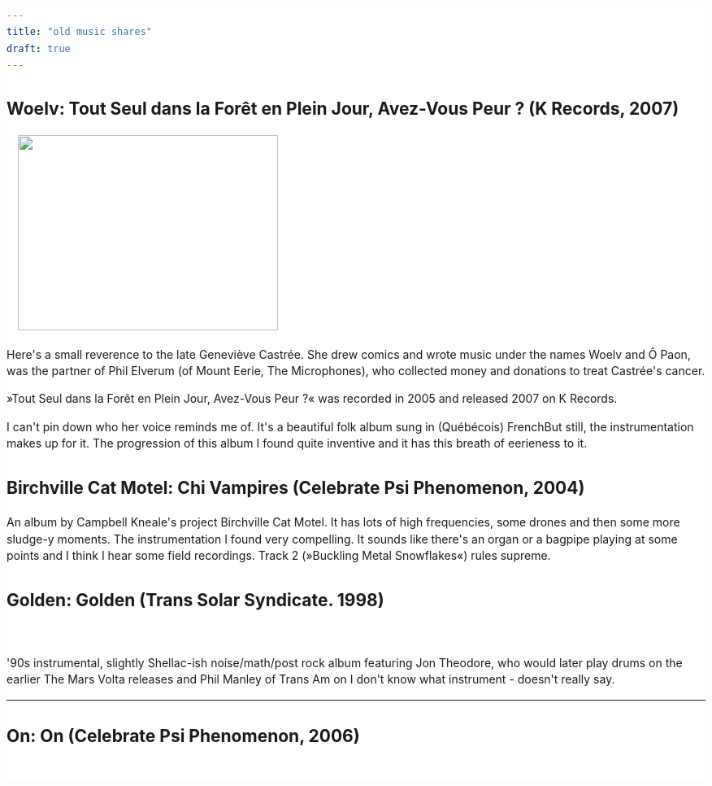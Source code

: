 ```yaml
---
title: "old music shares"
draft: true
---
```


## Woelv: Tout Seul dans la Forêt en Plein Jour, Avez-Vous Peur ? (K Records, 2007)

<a href="https://3.bp.blogspot.com/-M372pX0HEBM/V5NN9nl2X7I/AAAAAAAAAAM/72qG5D6xuSgsIBIdd8WJ8MxMOYm_tS-lACLcB/s1600/genevieve.jpg" style="margin-left: 1em; margin-right: 1em;"><img border="0" height="240" src="https://3.bp.blogspot.com/-M372pX0HEBM/V5NN9nl2X7I/AAAAAAAAAAM/72qG5D6xuSgsIBIdd8WJ8MxMOYm_tS-lACLcB/s320/genevieve.jpg" width="320" /></a></div>
<br />

Here's a small reverence to the late Geneviève Castrée. She drew comics and wrote music under the names Woelv and Ô Paon, was the partner of Phil Elverum (of Mount Eerie, The Microphones), who collected money and donations to treat Castrée's cancer.

»Tout Seul dans la Forêt en Plein Jour, Avez-Vous Peur ?« was recorded in 2005 and released 2007 on K Records.

I can't pin down who her voice reminds me of. It's a beautiful folk album sung in (Québécois) FrenchBut still, the instrumentation makes up for it. The progression of this album I found quite inventive and it has this breath of eerieness to it.

## Birchville Cat Motel: Chi Vampires (Celebrate Psi Phenomenon, 2004)

An album by Campbell Kneale's project Birchville Cat Motel. It has lots of high frequencies, some drones and then some more sludge-y moments. The instrumentation I found very compelling. It sounds like there's an organ or a bagpipe playing at some points and I think I hear some field recordings. Track 2 (»Buckling Metal Snowflakes«) rules supreme.

## Golden: Golden (Trans Solar Syndicate. 1998)

<iframe allowfullscreen="" class="YOUTUBE-iframe-video" data-thumbnail-src="https://i.ytimg.com/vi/gsB10IdEBes/0.jpg" frameborder="0" height="266" src="https://www.youtube.com/embed/gsB10IdEBes?feature=player_embedded" width="320"></iframe></div>
<br />

'90s instrumental, slightly Shellac-ish noise/math/post rock album featuring Jon Theodore, who would later play drums on the earlier The Mars Volta releases and Phil Manley of Trans Am on I don't know what instrument - doesn't really say.

---

## On: On (Celebrate Psi Phenomenon, 2006)

<iframe allowfullscreen="" class="YOUTUBE-iframe-video" data-thumbnail-src="https://i.ytimg.com/vi/efY6b2goebo/0.jpg" frameborder="0" height="266" src="https://www.youtube.com/embed/efY6b2goebo?feature=player_embedded" width="320"></iframe></div>
<br />
